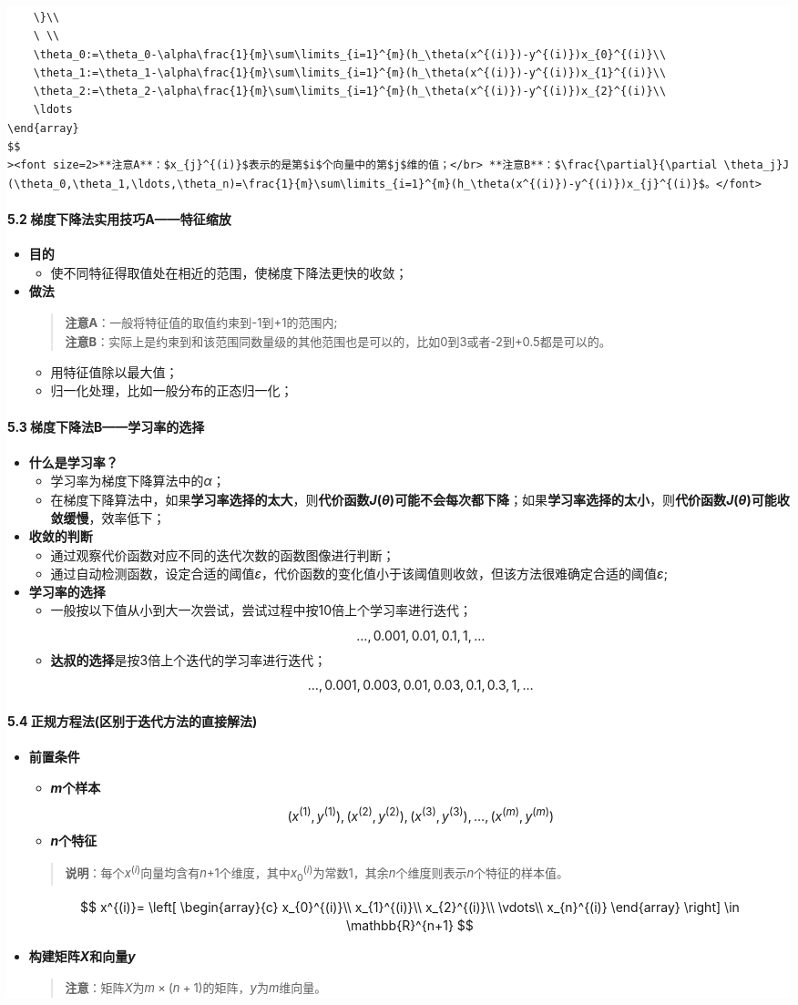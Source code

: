         \}\\
        \ \\
        \theta_0:=\theta_0-\alpha\frac{1}{m}\sum\limits_{i=1}^{m}(h_\theta(x^{(i)})-y^{(i)})x_{0}^{(i)}\\
        \theta_1:=\theta_1-\alpha\frac{1}{m}\sum\limits_{i=1}^{m}(h_\theta(x^{(i)})-y^{(i)})x_{1}^{(i)}\\
        \theta_2:=\theta_2-\alpha\frac{1}{m}\sum\limits_{i=1}^{m}(h_\theta(x^{(i)})-y^{(i)})x_{2}^{(i)}\\
        \ldots
    \end{array}
    $$
    ><font size=2>**注意A**：$x_{j}^{(i)}$表示的是第$i$个向量中的第$j$维的值；</br> **注意B**：$\frac{\partial}{\partial \theta_j}J(\theta_0,\theta_1,\ldots,\theta_n)=\frac{1}{m}\sum\limits_{i=1}^{m}(h_\theta(x^{(i)})-y^{(i)})x_{j}^{(i)}$。</font>
#### 5.2 梯度下降法实用技巧A——特征缩放
- **目的**
  - 使不同特征得取值处在相近的范围，使梯度下降法更快的收敛；
- **做法**
    ><font size=2>**注意A**：一般将特征值的取值约束到-1到+1的范围内;</br>**注意B**：实际上是约束到和该范围同数量级的其他范围也是可以的，比如0到3或者-2到+0.5都是可以的。</font>
    - 用特征值除以最大值；
    - 归一化处理，比如一般分布的正态归一化；
#### 5.3 梯度下降法B——学习率的选择
- **什么是学习率？**
  - 学习率为梯度下降算法中的$\alpha$；
  - 在梯度下降算法中，如果**学习率选择的太大**，则**代价函数$J(\theta)$可能不会每次都下降**；如果**学习率选择的太小**，则**代价函数$J(\theta)$可能收敛缓慢**，效率低下；
- **收敛的判断**
  - 通过观察代价函数对应不同的迭代次数的函数图像进行判断；
  - 通过自动检测函数，设定合适的阈值$\varepsilon$，代价函数的变化值小于该阈值则收敛，但该方法很难确定合适的阈值$\varepsilon$;
- **学习率的选择**
  - 一般按以下值从小到大一次尝试，尝试过程中按10倍上个学习率进行迭代；
  $$
  \ldots,0.001,0.01,0.1,1,\ldots
  $$
  - **达叔的选择**是按3倍上个迭代的学习率进行迭代；
  $$
  \ldots,0.001,0.003,0.01,0.03,0.1,0.3,1,\ldots
  $$
#### 5.4 正规方程法(区别于迭代方法的直接解法)
- **前置条件**
  - **$m$个样本**
  $$
  (x^{(1)},y^{(1)}),(x^{(2)},y^{(2)}),(x^{(3)},y^{(3)}),\ldots,(x^{(m)},y^{(m)})
  $$
  - **$n$个特征**
  ><font size=2>**说明**：每个$x^{(i)}$向量均含有$n$+1个维度，其中$x_{0}^{(i)}$为常数$1$，其余$n$个维度则表示$n$个特征的样本值。</font>

  $$
  x^{(i)}=
  \left[ \begin{array}{c}
      x_{0}^{(i)}\\
      x_{1}^{(i)}\\
      x_{2}^{(i)}\\
      \vdots\\
      x_{n}^{(i)}
  \end{array} \right]
  \in \mathbb{R}^{n+1}
  $$
- **构建矩阵$X$和向量$y$**
    ><font size=2>**注意**：矩阵$X$为$m\times(n+1)$的矩阵，$y$为$m$维向量。</font>
